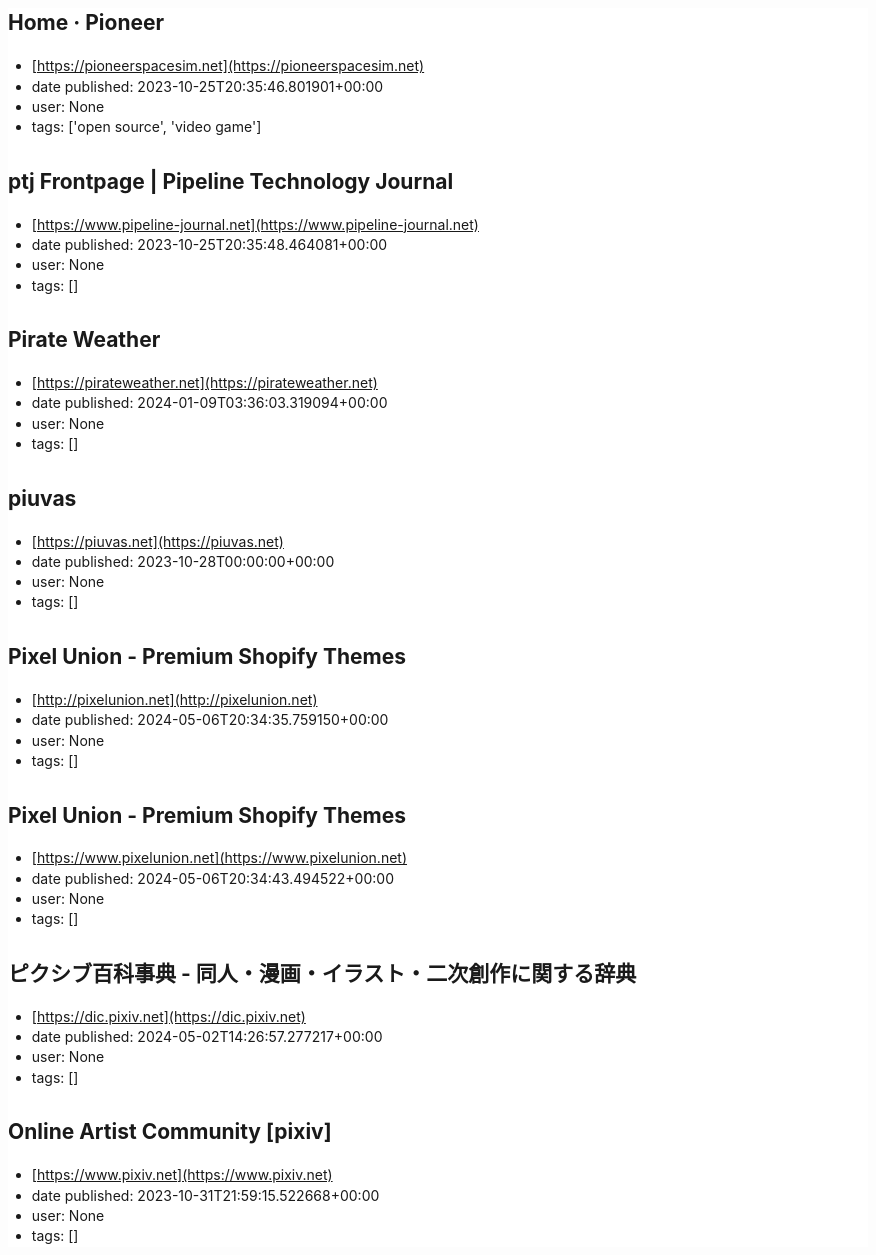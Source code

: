 ## Home · Pioneer
 - [https://pioneerspacesim.net](https://pioneerspacesim.net)
 - date published: 2023-10-25T20:35:46.801901+00:00
 - user: None
 - tags: ['open source', 'video game']

## ptj Frontpage | Pipeline Technology Journal
 - [https://www.pipeline-journal.net](https://www.pipeline-journal.net)
 - date published: 2023-10-25T20:35:48.464081+00:00
 - user: None
 - tags: []

## Pirate Weather
 - [https://pirateweather.net](https://pirateweather.net)
 - date published: 2024-01-09T03:36:03.319094+00:00
 - user: None
 - tags: []

## piuvas
 - [https://piuvas.net](https://piuvas.net)
 - date published: 2023-10-28T00:00:00+00:00
 - user: None
 - tags: []

## Pixel Union - Premium Shopify Themes
 - [http://pixelunion.net](http://pixelunion.net)
 - date published: 2024-05-06T20:34:35.759150+00:00
 - user: None
 - tags: []

## Pixel Union - Premium Shopify Themes
 - [https://www.pixelunion.net](https://www.pixelunion.net)
 - date published: 2024-05-06T20:34:43.494522+00:00
 - user: None
 - tags: []

## ピクシブ百科事典 - 同人・漫画・イラスト・二次創作に関する辞典
 - [https://dic.pixiv.net](https://dic.pixiv.net)
 - date published: 2024-05-02T14:26:57.277217+00:00
 - user: None
 - tags: []

## Online Artist Community [pixiv]
 - [https://www.pixiv.net](https://www.pixiv.net)
 - date published: 2023-10-31T21:59:15.522668+00:00
 - user: None
 - tags: []
